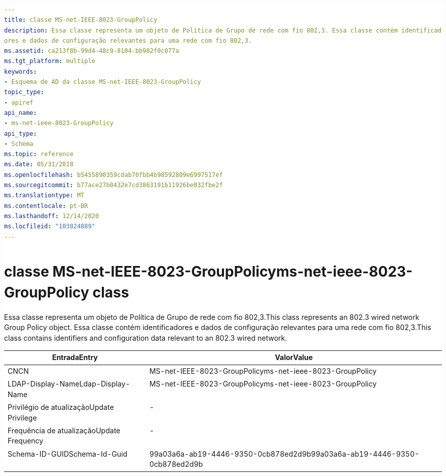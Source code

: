 ```yaml
---
title: classe MS-net-IEEE-8023-GroupPolicy
description: Essa classe representa um objeto de Política de Grupo de rede com fio 802,3. Essa classe contém identificadores e dados de configuração relevantes para uma rede com fio 802,3.
ms.assetid: ca213f8b-99d4-48c9-8104-bb982f0c077a
ms.tgt_platform: multiple
keywords:
- Esquema de AD da classe MS-net-IEEE-8023-GroupPolicy
topic_type:
- apiref
api_name:
- ms-net-ieee-8023-GroupPolicy
api_type:
- Schema
ms.topic: reference
ms.date: 05/31/2018
ms.openlocfilehash: b5455890359cdab70fbb4b98592809e6997517ef
ms.sourcegitcommit: b77ace27b0432e7cd3863191b11926be032fbe2f
ms.translationtype: MT
ms.contentlocale: pt-BR
ms.lasthandoff: 12/14/2020
ms.locfileid: "103824889"
---
```

# <a name="ms-net-ieee-8023-grouppolicy-class"></a><span data-ttu-id="45c7a-105">classe MS-net-IEEE-8023-GroupPolicy</span><span class="sxs-lookup"><span data-stu-id="45c7a-105">ms-net-ieee-8023-GroupPolicy class</span></span>

<span data-ttu-id="45c7a-106">Essa classe representa um objeto de Política de Grupo de rede com fio 802,3.</span><span class="sxs-lookup"><span data-stu-id="45c7a-106">This class represents an 802.3 wired network Group Policy object.</span></span> <span data-ttu-id="45c7a-107">Essa classe contém identificadores e dados de configuração relevantes para uma rede com fio 802,3.</span><span class="sxs-lookup"><span data-stu-id="45c7a-107">This class contains identifiers and configuration data relevant to an 802.3 wired network.</span></span>



| <span data-ttu-id="45c7a-108">Entrada</span><span class="sxs-lookup"><span data-stu-id="45c7a-108">Entry</span></span> | <span data-ttu-id="45c7a-109">Valor</span><span class="sxs-lookup"><span data-stu-id="45c7a-109">Value</span></span> |
|-------------------|--------------------------------------|
| <span data-ttu-id="45c7a-110">CN</span><span class="sxs-lookup"><span data-stu-id="45c7a-110">CN</span></span>                | <span data-ttu-id="45c7a-111">MS-net-IEEE-8023-GroupPolicy</span><span class="sxs-lookup"><span data-stu-id="45c7a-111">ms-net-ieee-8023-GroupPolicy</span></span>         |
| <span data-ttu-id="45c7a-112">LDAP-Display-Name</span><span class="sxs-lookup"><span data-stu-id="45c7a-112">Ldap-Display-Name</span></span> | <span data-ttu-id="45c7a-113">MS-net-IEEE-8023-GroupPolicy</span><span class="sxs-lookup"><span data-stu-id="45c7a-113">ms-net-ieee-8023-GroupPolicy</span></span>         |
| <span data-ttu-id="45c7a-114">Privilégio de atualização</span><span class="sxs-lookup"><span data-stu-id="45c7a-114">Update Privilege</span></span>  | \-                                   |
| <span data-ttu-id="45c7a-115">Frequência de atualização</span><span class="sxs-lookup"><span data-stu-id="45c7a-115">Update Frequency</span></span>  | \-                                   |
| <span data-ttu-id="45c7a-116">Schema-ID-GUID</span><span class="sxs-lookup"><span data-stu-id="45c7a-116">Schema-Id-Guid</span></span>    | <span data-ttu-id="45c7a-117">99a03a6a-ab19-4446-9350-0cb878ed2d9b</span><span class="sxs-lookup"><span data-stu-id="45c7a-117">99a03a6a-ab19-4446-9350-0cb878ed2d9b</span></span> |


